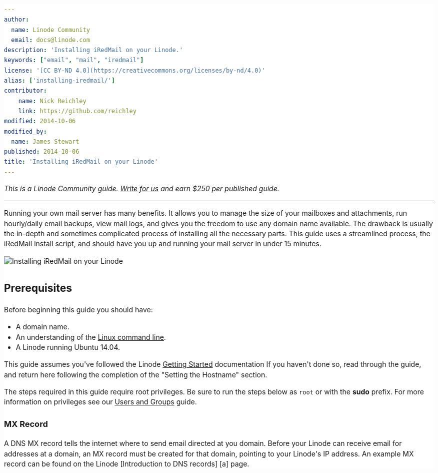 ```yaml
---
author:
  name: Linode Community
  email: docs@linode.com
description: 'Installing iRedMail on your Linode.'
keywords: ["email", "mail", "iredmail"]
license: '[CC BY-ND 4.0](https://creativecommons.org/licenses/by-nd/4.0)'
alias: ['installing-iredmail/']
contributor:
    name: Nick Reichley
    link: https://github.com/reichley
modified: 2014-10-06
modified_by:
  name: James Stewart
published: 2014-10-06
title: 'Installing iRedMail on your Linode'
---
```


*This is a Linode Community guide. [Write for us](/docs/contribute) and earn $250 per published guide.*

<hr>

Running your own mail server has many benefits. It allows you to manage the size of your mailboxes and attachments, run hourly/daily email backups, view mail logs, and gives you the freedom to use any domain name available. The drawback is usually the in-depth and sometimes complicated process of installing all the necessary parts. This guide uses a streamlined process, the iRedMail install script, and should have you up and running your mail server in under 15 minutes.

![Installing iRedMail on your Linode](/docs/assets/iredmail_tg.png "Installing iRedMail on your Linode")

## Prerequisites

Before beginning this guide you should have:

- A domain name.
- An understanding of the [Linux command line](/docs/networking/ssh/using-the-terminal).
- A Linode running Ubuntu 14.04.

This guide assumes you've followed the Linode [Getting Started](/docs/getting-started) documentation If you haven't done so, read through the guide, and return here following the completion of the "Setting the Hostname" section.

The steps required in this guide require root privileges. Be sure to run the steps below as ``root`` or with the **sudo** prefix. For more information on privileges see our [Users and Groups](/docs/tools-reference/linux-users-and-groups) guide.

### MX Record

A DNS MX record tells the internet where to send email directed at you domain. Before your Linode can receive email for addresses at a domain, an MX record must be created for that domain, pointing to your Linode's IP address. An example MX record can be found on the Linode [Introduction to DNS records] [a] page.
